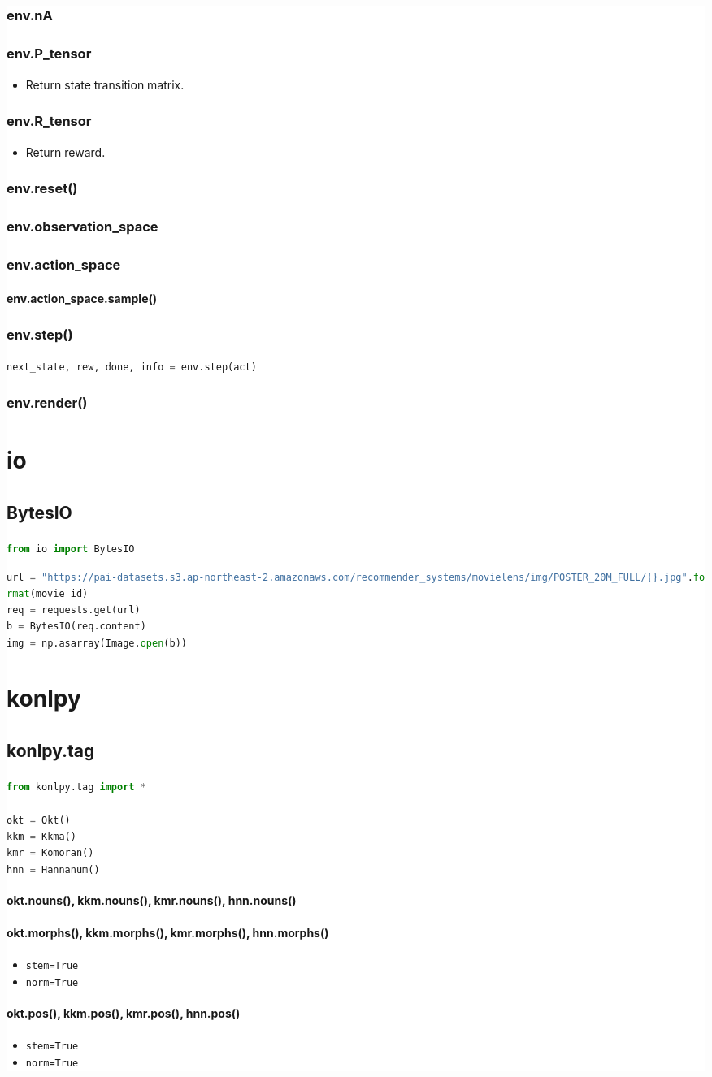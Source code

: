 ### env.nA
### env.P_tensor
- Return state transition matrix.
### env.R_tensor
- Return reward.
### env.reset()
### env.observation_space
### env.action_space
#### env.action_space.sample()
### env.step()
```python
next_state, rew, done, info = env.step(act)
```
### env.render()



# io
## BytesIO
```python
from io import BytesIO
```
```python
url = "https://pai-datasets.s3.ap-northeast-2.amazonaws.com/recommender_systems/movielens/img/POSTER_20M_FULL/{}.jpg".format(movie_id)
req = requests.get(url)
b = BytesIO(req.content)
img = np.asarray(Image.open(b))
```



# konlpy
## konlpy.tag
```python
from konlpy.tag import *

okt = Okt()
kkm = Kkma()
kmr = Komoran()
hnn = Hannanum()
```
#### okt.nouns(), kkm.nouns(), kmr.nouns(), hnn.nouns()
#### okt.morphs(), kkm.morphs(), kmr.morphs(), hnn.morphs()
- `stem=True`
- `norm=True`
#### okt.pos(), kkm.pos(), kmr.pos(), hnn.pos()
- `stem=True`
- `norm=True`
